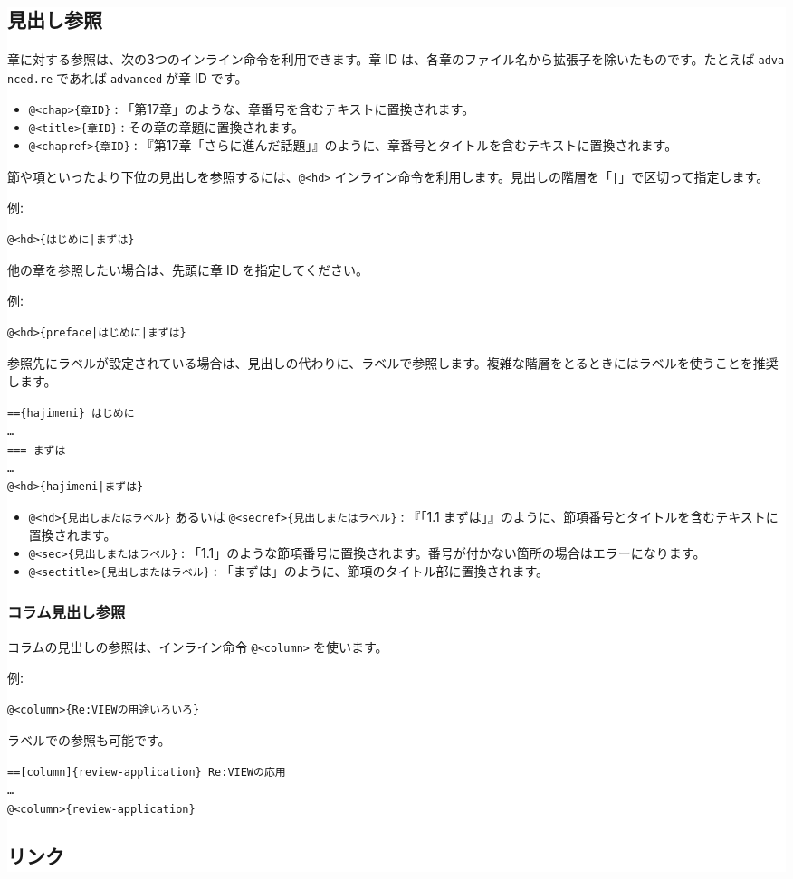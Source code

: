 ## 見出し参照
章に対する参照は、次の3つのインライン命令を利用できます。章 ID は、各章のファイル名から拡張子を除いたものです。たとえば `advanced.re` であれば `advanced` が章 ID です。

* `@<chap>{章ID}` : 「第17章」のような、章番号を含むテキストに置換されます。
* `@<title>{章ID}` : その章の章題に置換されます。
* `@<chapref>{章ID}` : 『第17章「さらに進んだ話題」』のように、章番号とタイトルを含むテキストに置換されます。

節や項といったより下位の見出しを参照するには、`@<hd>` インライン命令を利用します。見出しの階層を「`|`」で区切って指定します。

例:

```
@<hd>{はじめに|まずは}
```

他の章を参照したい場合は、先頭に章 ID を指定してください。

例:

```
@<hd>{preface|はじめに|まずは}
```

参照先にラベルが設定されている場合は、見出しの代わりに、ラベルで参照します。複雑な階層をとるときにはラベルを使うことを推奨します。

```
=={hajimeni} はじめに
…
=== まずは
…
@<hd>{hajimeni|まずは}
```

* `@<hd>{見出しまたはラベル}` あるいは `@<secref>{見出しまたはラベル}` : 『「1.1 まずは」』のように、節項番号とタイトルを含むテキストに置換されます。
* `@<sec>{見出しまたはラベル}` : 「1.1」のような節項番号に置換されます。番号が付かない箇所の場合はエラーになります。
* `@<sectitle>{見出しまたはラベル}` : 「まずは」のように、節項のタイトル部に置換されます。

### コラム見出し参照

コラムの見出しの参照は、インライン命令 `@<column>` を使います。

例:

```
@<column>{Re:VIEWの用途いろいろ}
```

ラベルでの参照も可能です。

```
==[column]{review-application} Re:VIEWの応用
…
@<column>{review-application}
```

## リンク
